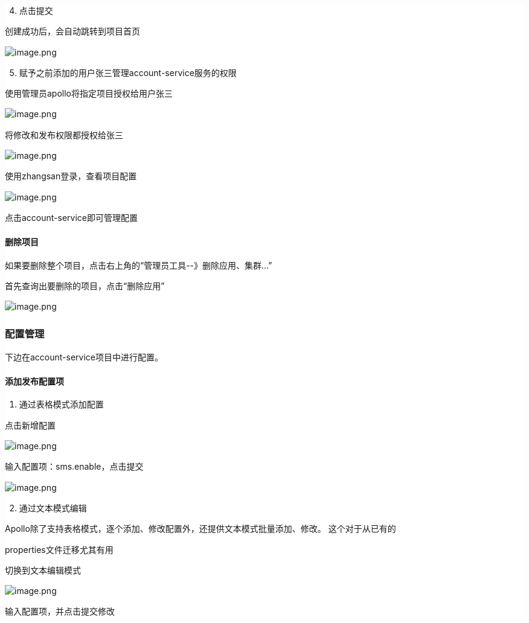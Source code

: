 4. 点击提交

创建成功后，会自动跳转到项目首页

![image.png](https://image.hyly.net/i/2025/09/25/fa12fd448cd5f92f10957dd360451e2e-0.webp)

5. 赋予之前添加的用户张三管理account-service服务的权限

使用管理员apollo将指定项目授权给用户张三

![image.png](https://image.hyly.net/i/2025/09/25/930def64e87ffe5c5ec2f1e99089a9fc-0.webp)

将修改和发布权限都授权给张三

![image.png](https://image.hyly.net/i/2025/09/25/46d6107a53785b0b01bc2878335a3305-0.webp)

使用zhangsan登录，查看项目配置

![image.png](https://image.hyly.net/i/2025/09/25/6c751a72e1edb047d2fbcdcbc12692fd-0.webp)

点击account-service即可管理配置

#### 删除项目

如果要删除整个项目，点击右上角的“管理员工具--》删除应用、集群...”

首先查询出要删除的项目，点击“删除应用”

![image.png](https://image.hyly.net/i/2025/09/25/3ae2ea0e57b0dbaaa5bea4010d3d2ba6-0.webp)

### 配置管理

下边在account-service项目中进行配置。

#### 添加发布配置项

1. 通过表格模式添加配置

点击新增配置

![image.png](https://image.hyly.net/i/2025/09/25/b8d9feebf4e534d7bfd4ef9287ff15f1-0.webp)

输入配置项：sms.enable，点击提交

![image.png](https://image.hyly.net/i/2025/09/25/f4777bb6a99a62b071e667e0440773f0-0.webp)

2. 通过文本模式编辑

Apollo除了支持表格模式，逐个添加、修改配置外，还提供文本模式批量添加、修改。 这个对于从已有的

properties文件迁移尤其有用

切换到文本编辑模式

![image.png](https://image.hyly.net/i/2025/09/25/2584d621425cea26878b3d2abbf7c51e-0.webp)

输入配置项，并点击提交修改
